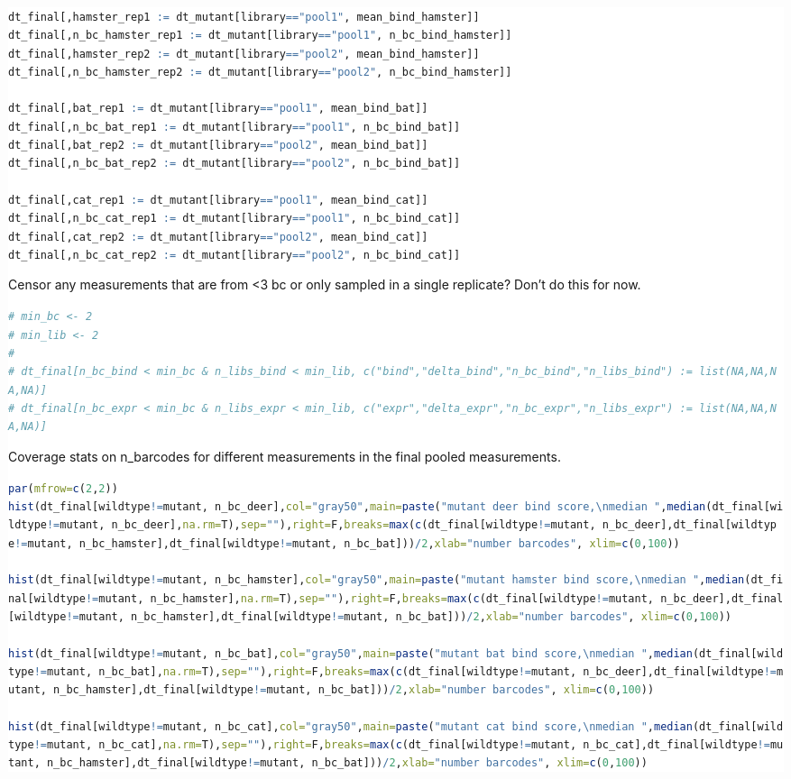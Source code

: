 ``` r
dt_final[,hamster_rep1 := dt_mutant[library=="pool1", mean_bind_hamster]]
dt_final[,n_bc_hamster_rep1 := dt_mutant[library=="pool1", n_bc_bind_hamster]]
dt_final[,hamster_rep2 := dt_mutant[library=="pool2", mean_bind_hamster]]
dt_final[,n_bc_hamster_rep2 := dt_mutant[library=="pool2", n_bc_bind_hamster]]

dt_final[,bat_rep1 := dt_mutant[library=="pool1", mean_bind_bat]]
dt_final[,n_bc_bat_rep1 := dt_mutant[library=="pool1", n_bc_bind_bat]]
dt_final[,bat_rep2 := dt_mutant[library=="pool2", mean_bind_bat]]
dt_final[,n_bc_bat_rep2 := dt_mutant[library=="pool2", n_bc_bind_bat]]

dt_final[,cat_rep1 := dt_mutant[library=="pool1", mean_bind_cat]]
dt_final[,n_bc_cat_rep1 := dt_mutant[library=="pool1", n_bc_bind_cat]]
dt_final[,cat_rep2 := dt_mutant[library=="pool2", mean_bind_cat]]
dt_final[,n_bc_cat_rep2 := dt_mutant[library=="pool2", n_bc_bind_cat]]
```

Censor any measurements that are from \<3 bc or only sampled in a single
replicate? Don’t do this for now.

``` r
# min_bc <- 2
# min_lib <- 2
# 
# dt_final[n_bc_bind < min_bc & n_libs_bind < min_lib, c("bind","delta_bind","n_bc_bind","n_libs_bind") := list(NA,NA,NA,NA)]
# dt_final[n_bc_expr < min_bc & n_libs_expr < min_lib, c("expr","delta_expr","n_bc_expr","n_libs_expr") := list(NA,NA,NA,NA)]
```

Coverage stats on n_barcodes for different measurements in the final
pooled measurements.

``` r
par(mfrow=c(2,2))
hist(dt_final[wildtype!=mutant, n_bc_deer],col="gray50",main=paste("mutant deer bind score,\nmedian ",median(dt_final[wildtype!=mutant, n_bc_deer],na.rm=T),sep=""),right=F,breaks=max(c(dt_final[wildtype!=mutant, n_bc_deer],dt_final[wildtype!=mutant, n_bc_hamster],dt_final[wildtype!=mutant, n_bc_bat]))/2,xlab="number barcodes", xlim=c(0,100))

hist(dt_final[wildtype!=mutant, n_bc_hamster],col="gray50",main=paste("mutant hamster bind score,\nmedian ",median(dt_final[wildtype!=mutant, n_bc_hamster],na.rm=T),sep=""),right=F,breaks=max(c(dt_final[wildtype!=mutant, n_bc_deer],dt_final[wildtype!=mutant, n_bc_hamster],dt_final[wildtype!=mutant, n_bc_bat]))/2,xlab="number barcodes", xlim=c(0,100))

hist(dt_final[wildtype!=mutant, n_bc_bat],col="gray50",main=paste("mutant bat bind score,\nmedian ",median(dt_final[wildtype!=mutant, n_bc_bat],na.rm=T),sep=""),right=F,breaks=max(c(dt_final[wildtype!=mutant, n_bc_deer],dt_final[wildtype!=mutant, n_bc_hamster],dt_final[wildtype!=mutant, n_bc_bat]))/2,xlab="number barcodes", xlim=c(0,100))

hist(dt_final[wildtype!=mutant, n_bc_cat],col="gray50",main=paste("mutant cat bind score,\nmedian ",median(dt_final[wildtype!=mutant, n_bc_cat],na.rm=T),sep=""),right=F,breaks=max(c(dt_final[wildtype!=mutant, n_bc_cat],dt_final[wildtype!=mutant, n_bc_hamster],dt_final[wildtype!=mutant, n_bc_bat]))/2,xlab="number barcodes", xlim=c(0,100))
```
